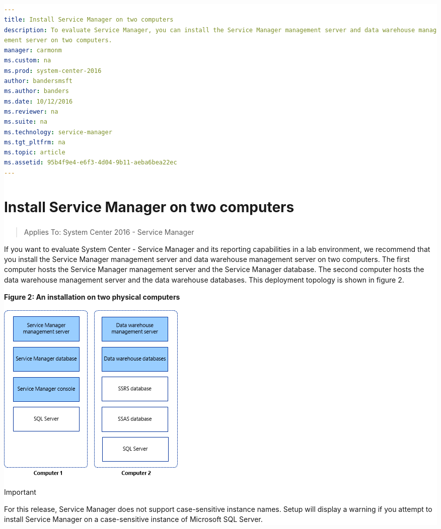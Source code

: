 ```yaml
---
title: Install Service Manager on two computers
description: To evaluate Service Manager, you can install the Service Manager management server and data warehouse management server on two computers.
manager: carmonm
ms.custom: na
ms.prod: system-center-2016
author: bandersmsft
ms.author: banders
ms.date: 10/12/2016
ms.reviewer: na
ms.suite: na
ms.technology: service-manager
ms.tgt_pltfrm: na
ms.topic: article
ms.assetid: 95b4f9e4-e6f3-4d04-9b11-aeba6bea22ec
---
```


# Install Service Manager on two computers

>Applies To: System Center 2016 - Service Manager

If you want to evaluate System Center - Service Manager and its reporting capabilities in a lab environment, we recommend that you install the Service Manager management server and data warehouse management server on two computers. The first computer hosts the Service Manager management server and the Service Manager database. The second computer hosts the data warehouse management server and the data warehouse databases. This deployment topology is shown in figure&nbsp;2.  

 **Figure 2: An installation on two physical computers**  

 ![Two - computer installation for Service Manager](./media/install-two-computers/deploy-service_manager_deployment_simple.png)  

> [!IMPORTANT]  
>  For this release, Service Manager does not support case\-sensitive instance names. Setup will display a warning if you attempt to install Service Manager on a case\-sensitive instance of Microsoft SQL&nbsp;Server.  
